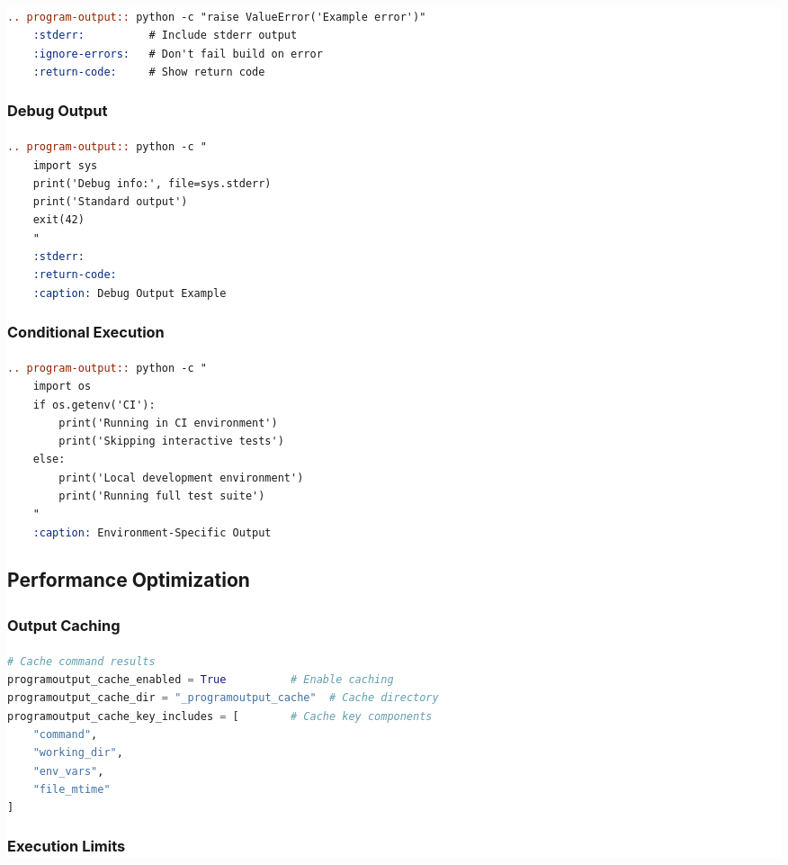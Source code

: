 ```rst
.. program-output:: python -c "raise ValueError('Example error')"
    :stderr:          # Include stderr output
    :ignore-errors:   # Don't fail build on error
    :return-code:     # Show return code
```

### Debug Output

```rst
.. program-output:: python -c "
    import sys
    print('Debug info:', file=sys.stderr)
    print('Standard output')
    exit(42)
    "
    :stderr:
    :return-code:
    :caption: Debug Output Example
```

### Conditional Execution

```rst
.. program-output:: python -c "
    import os
    if os.getenv('CI'):
        print('Running in CI environment')
        print('Skipping interactive tests')
    else:
        print('Local development environment')
        print('Running full test suite')
    "
    :caption: Environment-Specific Output
```

## Performance Optimization

### Output Caching

```python
# Cache command results
programoutput_cache_enabled = True          # Enable caching
programoutput_cache_dir = "_programoutput_cache"  # Cache directory
programoutput_cache_key_includes = [        # Cache key components
    "command",
    "working_dir",
    "env_vars",
    "file_mtime"
]
```

### Execution Limits

